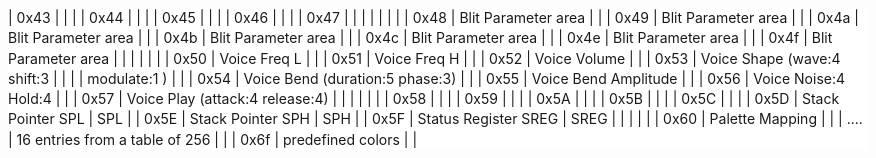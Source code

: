 |   0x43  |                                  |               |
|   0x44  |                                  |               |
|   0x45  |                                  |               |
|   0x46  |                                  |               |
|   0x47  |                                  |               |
|         |                                  |               |
|   0x48  | Blit Parameter area              |               |
|   0x49  | Blit Parameter area              |               |
|   0x4a  | Blit Parameter area              |               |
|   0x4b  | Blit Parameter area              |               |
|   0x4c  | Blit Parameter area              |               |
|   0x4e  | Blit Parameter area              |               |
|   0x4f  | Blit Parameter area              |               |
|         |                                  |               |
|   0x50  | Voice Freq L                     |               |
|   0x51  | Voice Freq H                     |               |
|   0x52  | Voice Volume                     |               |
|   0x53  | Voice Shape (wave:4   shift:3    |               |
|         |               modulate:1 )       |               |
|   0x54  | Voice Bend (duration:5 phase:3)  |               |
|   0x55  | Voice Bend Amplitude             |               |
|   0x56  | Voice Noise:4  Hold:4            |               |
|   0x57  | Voice Play (attack:4 release:4)  |               |
|         |                                  |               |
|   0x58  |                                  |               |
|   0x59  |                                  |               |
|   0x5A  |                                  |               |
|   0x5B  |                                  |               |
|   0x5C  |                                  |               |
|   0x5D  | Stack Pointer    SPL             | SPL           |
|   0x5E  | Stack Pointer    SPH             | SPH           |
|   0x5F  | Status Register  SREG            | SREG          |
|         |                                  |               |
|   0x60  |  Palette Mapping                 |               |
|   ....  |  16 entries from a table of 256  |               |
|   0x6f  |  predefined colors               |               |
